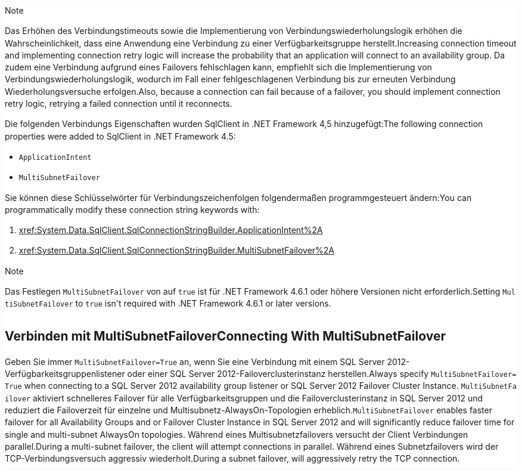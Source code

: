 > [!NOTE]
> <span data-ttu-id="e0be3-112">Das Erhöhen des Verbindungstimeouts sowie die Implementierung von Verbindungswiederholungslogik erhöhen die Wahrscheinlichkeit, dass eine Anwendung eine Verbindung zu einer Verfügbarkeitsgruppe herstellt.</span><span class="sxs-lookup"><span data-stu-id="e0be3-112">Increasing connection timeout and implementing connection retry logic will increase the probability that an application will connect to an availability group.</span></span> <span data-ttu-id="e0be3-113">Da zudem eine Verbindung aufgrund eines Failovers fehlschlagen kann, empfiehlt sich die Implementierung von Verbindungswiederholungslogik, wodurch im Fall einer fehlgeschlagenen Verbindung bis zur erneuten Verbindung Wiederholungsversuche erfolgen.</span><span class="sxs-lookup"><span data-stu-id="e0be3-113">Also, because a connection can fail because of a failover, you should implement connection retry logic, retrying a failed connection until it reconnects.</span></span>  
  
 <span data-ttu-id="e0be3-114">Die folgenden Verbindungs Eigenschaften wurden SqlClient in .NET Framework 4,5 hinzugefügt:</span><span class="sxs-lookup"><span data-stu-id="e0be3-114">The following connection properties were added to SqlClient in .NET Framework 4.5:</span></span>  
  
- `ApplicationIntent`  
  
- `MultiSubnetFailover`  
  
 <span data-ttu-id="e0be3-115">Sie können diese Schlüsselwörter für Verbindungszeichenfolgen folgendermaßen programmgesteuert ändern:</span><span class="sxs-lookup"><span data-stu-id="e0be3-115">You can programmatically modify these connection string keywords with:</span></span>  
  
1. <xref:System.Data.SqlClient.SqlConnectionStringBuilder.ApplicationIntent%2A>  
  
2. <xref:System.Data.SqlClient.SqlConnectionStringBuilder.MultiSubnetFailover%2A>  

> [!NOTE]
> <span data-ttu-id="e0be3-116">Das Festlegen `MultiSubnetFailover` von auf `true` ist für .NET Framework 4.6.1 oder höhere Versionen nicht erforderlich.</span><span class="sxs-lookup"><span data-stu-id="e0be3-116">Setting `MultiSubnetFailover` to `true` isn't required with .NET Framework 4.6.1 or later versions.</span></span>
  
## <a name="connecting-with-multisubnetfailover"></a><span data-ttu-id="e0be3-117">Verbinden mit MultiSubnetFailover</span><span class="sxs-lookup"><span data-stu-id="e0be3-117">Connecting With MultiSubnetFailover</span></span>  
 <span data-ttu-id="e0be3-118">Geben Sie immer `MultiSubnetFailover=True` an, wenn Sie eine Verbindung mit einem SQL Server 2012-Verfügbarkeitsgruppenlistener oder einer SQL Server 2012-Failoverclusterinstanz herstellen.</span><span class="sxs-lookup"><span data-stu-id="e0be3-118">Always specify `MultiSubnetFailover=True` when connecting to a SQL Server 2012 availability group listener or SQL Server 2012 Failover Cluster Instance.</span></span> <span data-ttu-id="e0be3-119">`MultiSubnetFailover` aktiviert schnelleres Failover für alle Verfügbarkeitsgruppen und die Failoverclusterinstanz in SQL Server 2012 und reduziert die Failoverzeit für einzelne und Multisubnetz-AlwaysOn-Topologien erheblich.</span><span class="sxs-lookup"><span data-stu-id="e0be3-119">`MultiSubnetFailover` enables faster failover for all Availability Groups and or Failover Cluster Instance in SQL Server 2012 and will significantly reduce failover time for single and multi-subnet AlwaysOn topologies.</span></span> <span data-ttu-id="e0be3-120">Während eines Multisubnetzfailovers versucht der Client Verbindungen parallel.</span><span class="sxs-lookup"><span data-stu-id="e0be3-120">During a multi-subnet failover, the client will attempt connections in parallel.</span></span> <span data-ttu-id="e0be3-121">Während eines Subnetzfailovers wird der TCP-Verbindungsversuch aggressiv wiederholt.</span><span class="sxs-lookup"><span data-stu-id="e0be3-121">During a subnet failover, will aggressively retry the TCP connection.</span></span>  
  